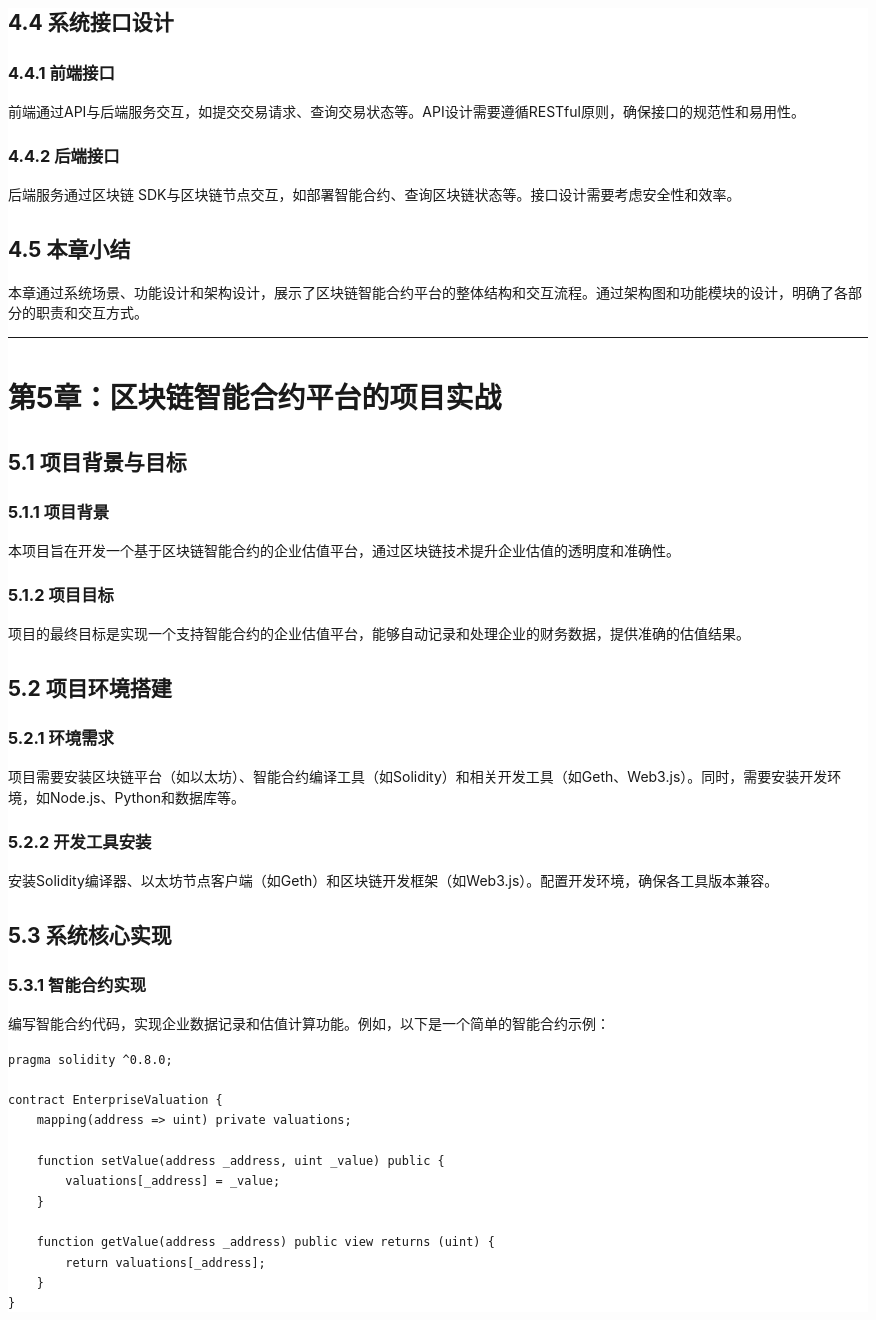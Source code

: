 ## 4.4 系统接口设计

### 4.4.1 前端接口
前端通过API与后端服务交互，如提交交易请求、查询交易状态等。API设计需要遵循RESTful原则，确保接口的规范性和易用性。

### 4.4.2 后端接口
后端服务通过区块链 SDK与区块链节点交互，如部署智能合约、查询区块链状态等。接口设计需要考虑安全性和效率。

## 4.5 本章小结
本章通过系统场景、功能设计和架构设计，展示了区块链智能合约平台的整体结构和交互流程。通过架构图和功能模块的设计，明确了各部分的职责和交互方式。

---

# 第5章：区块链智能合约平台的项目实战

## 5.1 项目背景与目标

### 5.1.1 项目背景
本项目旨在开发一个基于区块链智能合约的企业估值平台，通过区块链技术提升企业估值的透明度和准确性。

### 5.1.2 项目目标
项目的最终目标是实现一个支持智能合约的企业估值平台，能够自动记录和处理企业的财务数据，提供准确的估值结果。

## 5.2 项目环境搭建

### 5.2.1 环境需求
项目需要安装区块链平台（如以太坊）、智能合约编译工具（如Solidity）和相关开发工具（如Geth、Web3.js）。同时，需要安装开发环境，如Node.js、Python和数据库等。

### 5.2.2 开发工具安装
安装Solidity编译器、以太坊节点客户端（如Geth）和区块链开发框架（如Web3.js）。配置开发环境，确保各工具版本兼容。

## 5.3 系统核心实现

### 5.3.1 智能合约实现
编写智能合约代码，实现企业数据记录和估值计算功能。例如，以下是一个简单的智能合约示例：

```solidity
pragma solidity ^0.8.0;

contract EnterpriseValuation {
    mapping(address => uint) private valuations;

    function setValue(address _address, uint _value) public {
        valuations[_address] = _value;
    }

    function getValue(address _address) public view returns (uint) {
        return valuations[_address];
    }
}
```
